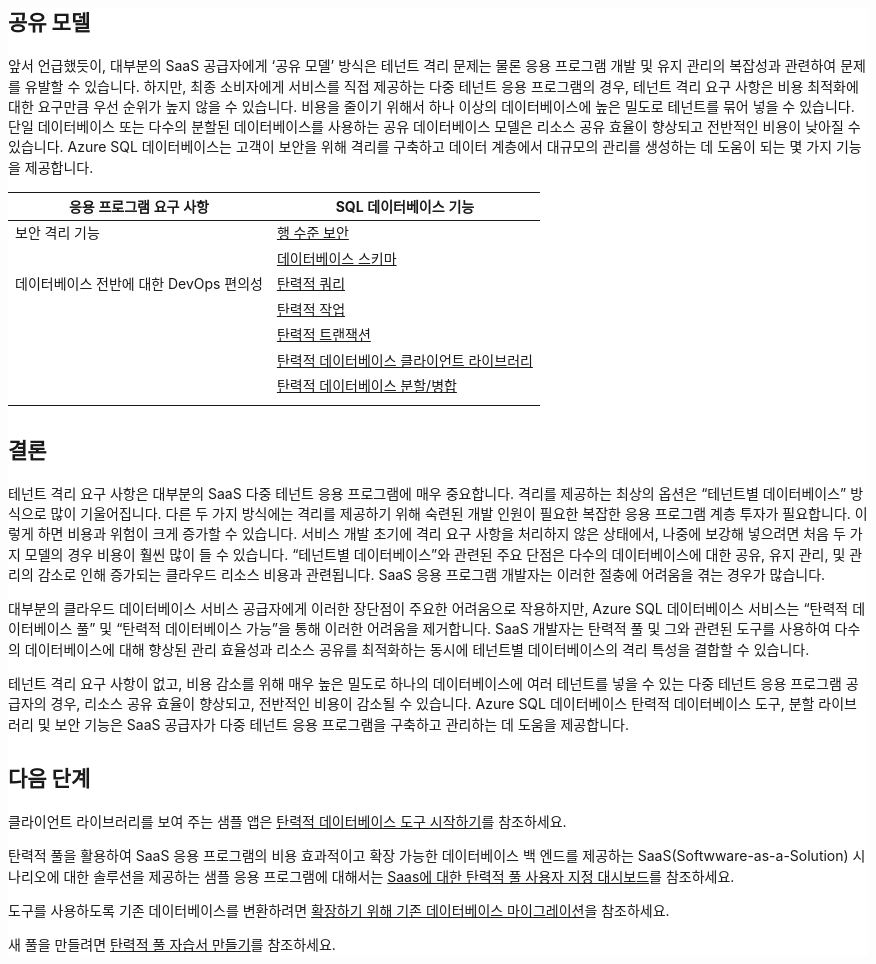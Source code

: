 ## 공유 모델

앞서 언급했듯이, 대부분의 SaaS 공급자에게 ‘공유 모델’ 방식은 테넌트 격리 문제는 물론 응용 프로그램 개발 및 유지 관리의 복잡성과 관련하여 문제를 유발할 수 있습니다. 하지만, 최종 소비자에게 서비스를 직접 제공하는 다중 테넌트 응용 프로그램의 경우, 테넌트 격리 요구 사항은 비용 최적화에 대한 요구만큼 우선 순위가 높지 않을 수 있습니다. 비용을 줄이기 위해서 하나 이상의 데이터베이스에 높은 밀도로 테넌트를 묶어 넣을 수 있습니다. 단일 데이터베이스 또는 다수의 분할된 데이터베이스를 사용하는 공유 데이터베이스 모델은 리소스 공유 효율이 향상되고 전반적인 비용이 낮아질 수 있습니다. Azure SQL 데이터베이스는 고객이 보안을 위해 격리를 구축하고 데이터 계층에서 대규모의 관리를 생성하는 데 도움이 되는 몇 가지 기능을 제공합니다.

| 응용 프로그램 요구 사항 | SQL 데이터베이스 기능 |
| ------------------------ | ------------------------- |
| 보안 격리 기능 | [행 수준 보안](https://msdn.microsoft.com/library/dn765131.aspx) |
|| [데이터베이스 스키마](https://msdn.microsoft.com/library/dd207005.aspx) |
| 데이터베이스 전반에 대한 DevOps 편의성 | [탄력적 쿼리](sql-database-elastic-query-horizontal-partitioning.md) |
|| [탄력적 작업](sql-database-elastic-jobs-overview.md) |
|| [탄력적 트랜잭션](sql-database-elastic-transactions-overview.md) |
|| [탄력적 데이터베이스 클라이언트 라이브러리](sql-database-elastic-database-client-library.md) |
|| [탄력적 데이터베이스 분할/병합](sql-database-elastic-scale-overview-split-and-merge.md) |
||||

## 결론

테넌트 격리 요구 사항은 대부분의 SaaS 다중 테넌트 응용 프로그램에 매우 중요합니다. 격리를 제공하는 최상의 옵션은 “테넌트별 데이터베이스” 방식으로 많이 기울어집니다. 다른 두 가지 방식에는 격리를 제공하기 위해 숙련된 개발 인원이 필요한 복잡한 응용 프로그램 계층 투자가 필요합니다. 이렇게 하면 비용과 위험이 크게 증가할 수 있습니다. 서비스 개발 초기에 격리 요구 사항을 처리하지 않은 상태에서, 나중에 보강해 넣으려면 처음 두 가지 모델의 경우 비용이 훨씬 많이 들 수 있습니다. “테넌트별 데이터베이스”와 관련된 주요 단점은 다수의 데이터베이스에 대한 공유, 유지 관리, 및 관리의 감소로 인해 증가되는 클라우드 리소스 비용과 관련됩니다. SaaS 응용 프로그램 개발자는 이러한 절충에 어려움을 겪는 경우가 많습니다.

대부분의 클라우드 데이터베이스 서비스 공급자에게 이러한 장단점이 주요한 어려움으로 작용하지만, Azure SQL 데이터베이스 서비스는 “탄력적 데이터베이스 풀” 및 “탄력적 데이터베이스 가능”을 통해 이러한 어려움을 제거합니다. SaaS 개발자는 탄력적 풀 및 그와 관련된 도구를 사용하여 다수의 데이터베이스에 대해 향상된 관리 효율성과 리소스 공유를 최적화하는 동시에 테넌트별 데이터베이스의 격리 특성을 결합할 수 있습니다.

테넌트 격리 요구 사항이 없고, 비용 감소를 위해 매우 높은 밀도로 하나의 데이터베이스에 여러 테넌트를 넣을 수 있는 다중 테넌트 응용 프로그램 공급자의 경우, 리소스 공유 효율이 향상되고, 전반적인 비용이 감소될 수 있습니다. Azure SQL 데이터베이스 탄력적 데이터베이스 도구, 분할 라이브러리 및 보안 기능은 SaaS 공급자가 다중 테넌트 응용 프로그램을 구축하고 관리하는 데 도움을 제공합니다.

## 다음 단계

클라이언트 라이브러리를 보여 주는 샘플 앱은 [탄력적 데이터베이스 도구 시작하기](sql-database-elastic-scale-get-started.md)를 참조하세요.

탄력적 풀을 활용하여 SaaS 응용 프로그램의 비용 효과적이고 확장 가능한 데이터베이스 백 엔드를 제공하는 SaaS(Softwware-as-a-Solution) 시나리오에 대한 솔루션을 제공하는 샘플 응용 프로그램에 대해서는 [Saas에 대한 탄력적 풀 사용자 지정 대시보드](https://github.com/Microsoft/sql-server-samples/tree/master/samples/manage/azure-sql-db-elastic-pools-custom-dashboard)를 참조하세요.

도구를 사용하도록 기존 데이터베이스를 변환하려면 [확장하기 위해 기존 데이터베이스 마이그레이션](sql-database-elastic-convert-to-use-elastic-tools.md)을 참조하세요.

새 풀을 만들려면 [탄력적 풀 자습서 만들기](sql-database-elastic-pool-create-portal.md)를 참조하세요.
